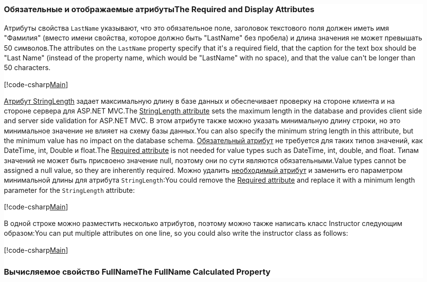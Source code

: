 ### <a name="the-required-and-display-attributes"></a><span data-ttu-id="6315e-192">Обязательные и отображаемые атрибуты</span><span class="sxs-lookup"><span data-stu-id="6315e-192">The Required and Display Attributes</span></span>

<span data-ttu-id="6315e-193">Атрибуты свойства `LastName` указывают, что это обязательное поле, заголовок текстового поля должен иметь имя "Фамилия" (вместо имени свойства, которое должно быть "LastName" без пробела) и длина значения не может превышать 50 символов.</span><span class="sxs-lookup"><span data-stu-id="6315e-193">The attributes on the `LastName` property specify that it's a required field, that the caption for the text box should be "Last Name" (instead of the property name, which would be "LastName" with no space), and that the value can't be longer than 50 characters.</span></span>

[!code-csharp[Main](creating-a-more-complex-data-model-for-an-asp-net-mvc-application/samples/sample8.cs)]

<span data-ttu-id="6315e-194">[Атрибут StringLength](https://msdn.microsoft.com/library/system.componentmodel.dataannotations.stringlengthattribute.aspx) задает максимальную длину в базе данных и обеспечивает проверку на стороне клиента и на стороне сервера для ASP.NET MVC.</span><span class="sxs-lookup"><span data-stu-id="6315e-194">The [StringLength attribute](https://msdn.microsoft.com/library/system.componentmodel.dataannotations.stringlengthattribute.aspx) sets the maximum length in the database and provides client side and server side validation for ASP.NET MVC.</span></span> <span data-ttu-id="6315e-195">В этом атрибуте также можно указать минимальную длину строки, но это минимальное значение не влияет на схему базы данных.</span><span class="sxs-lookup"><span data-stu-id="6315e-195">You can also specify the minimum string length in this attribute, but the minimum value has no impact on the database schema.</span></span> <span data-ttu-id="6315e-196">[Обязательный атрибут](https://msdn.microsoft.com/library/system.componentmodel.dataannotations.requiredattribute.aspx) не требуется для таких типов значений, как DateTime, int, Double и float.</span><span class="sxs-lookup"><span data-stu-id="6315e-196">The [Required attribute](https://msdn.microsoft.com/library/system.componentmodel.dataannotations.requiredattribute.aspx) is not needed for value types such as DateTime, int, double, and float.</span></span> <span data-ttu-id="6315e-197">Типам значений не может быть присвоено значение null, поэтому они по сути являются обязательными.</span><span class="sxs-lookup"><span data-stu-id="6315e-197">Value types cannot be assigned a null value, so they are inherently required.</span></span> <span data-ttu-id="6315e-198">Можно удалить [необходимый атрибут](https://msdn.microsoft.com/library/system.componentmodel.dataannotations.requiredattribute.aspx) и заменить его параметром минимальной длины для атрибута `StringLength`:</span><span class="sxs-lookup"><span data-stu-id="6315e-198">You could remove the [Required attribute](https://msdn.microsoft.com/library/system.componentmodel.dataannotations.requiredattribute.aspx) and replace it with a minimum length parameter for the `StringLength` attribute:</span></span>

[!code-csharp[Main](creating-a-more-complex-data-model-for-an-asp-net-mvc-application/samples/sample9.cs?highlight=2)]

<span data-ttu-id="6315e-199">В одной строке можно разместить несколько атрибутов, поэтому можно также написать класс Instructor следующим образом:</span><span class="sxs-lookup"><span data-stu-id="6315e-199">You can put multiple attributes on one line, so you could also write the instructor class as follows:</span></span>

[!code-csharp[Main](creating-a-more-complex-data-model-for-an-asp-net-mvc-application/samples/sample10.cs)]

### <a name="the-fullname-calculated-property"></a><span data-ttu-id="6315e-200">Вычисляемое свойство FullName</span><span class="sxs-lookup"><span data-stu-id="6315e-200">The FullName Calculated Property</span></span>
